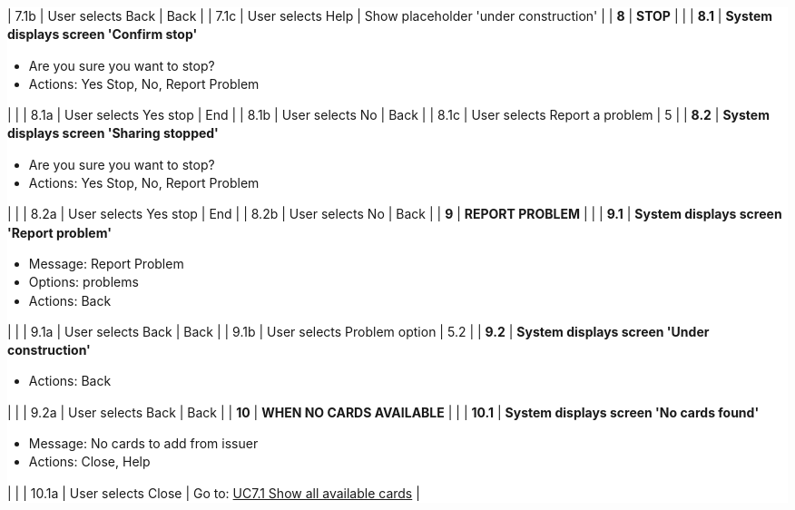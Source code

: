 | 7.1b     | User selects Back                                                                                                                                                                                                             | Back                                                                    |
| 7.1c     | User selects Help                                                                                                                                                                                                             | Show placeholder 'under construction'                                   |
| **8**    | **STOP**                                                                                                                                                                                                                      |                                                                         |
| **8.1**  | **System displays screen 'Confirm stop'**<ul><li>Are you sure you want to stop?</li><li>Actions: Yes Stop, No, Report Problem</li></ul>                                                                                       |                                                                         |
| 8.1a     | User selects Yes stop                                                                                                                                                                                                         | End                                                                     |
| 8.1b     | User selects No                                                                                                                                                                                                               | Back                                                                    |
| 8.1c     | User selects Report a problem                                                                                                                                                                                                 | 5                                                                       |
| **8.2**  | **System displays screen 'Sharing stopped'**<ul><li>Are you sure you want to stop?</li><li>Actions: Yes Stop, No, Report Problem</li></ul>                                                                                    |                                                                         |
| 8.2a     | User selects Yes stop                                                                                                                                                                                                         | End                                                                     |
| 8.2b     | User selects No                                                                                                                                                                                                               | Back                                                                    |
| **9**    | **REPORT PROBLEM**                                                                                                                                                                                                            |                                                                         |
| **9.1**  | **System displays screen 'Report problem'**<ul><li>Message: Report Problem</li><li>Options: problems</li><li>Actions: Back</li></ul>                                                                                          |                                                                         |
| 9.1a     | User selects Back                                                                                                                                                                                                             | Back                                                                    |
| 9.1b     | User selects Problem option                                                                                                                                                                                                   | 5.2                                                                     |
| **9.2**  | **System displays screen 'Under construction'**<ul><li>Actions: Back</li></ul>                                                                                                                                                |                                                                         |
| 9.2a     | User selects Back                                                                                                                                                                                                             | Back                                                                    |
| **10**   | **WHEN NO CARDS AVAILABLE**                                                                                                                                                                                                   |                                                                         |
| **10.1** | **System displays screen 'No cards found'**<ul><li>Message: No cards to add from issuer</li><li>Actions: Close, Help</li></ul>                                                                                                |                                                                         |
| 10.1a    | User selects Close                                                                                                                                                                                                            | Go to: [UC7.1 Show all available cards](UC7.1_ShowAllAvailableCards.md) |